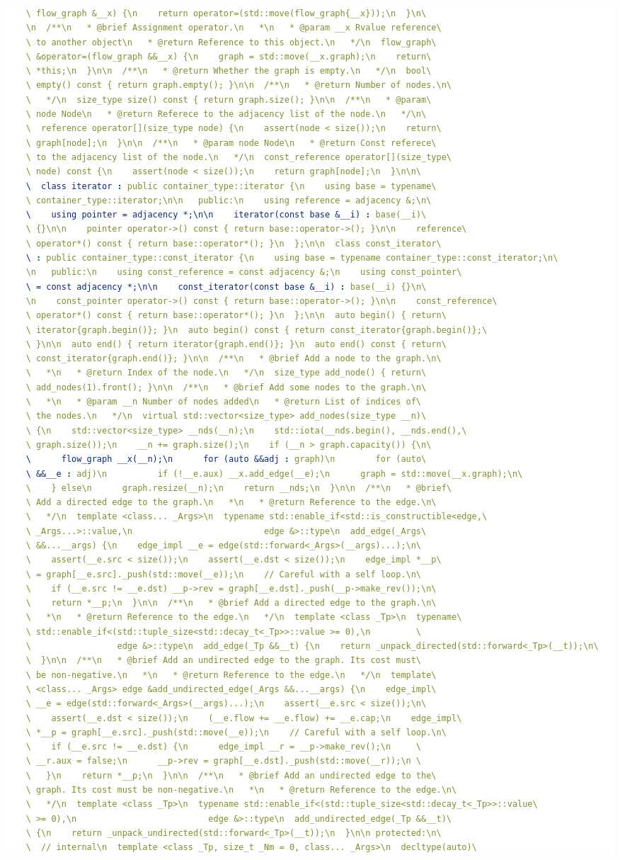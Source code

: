 ```yaml
    \ flow_graph &__x) {\n    return operator=(std::move(flow_graph{__x}));\n  }\n\
    \n  /**\n   * @brief Assignment operator.\n   *\n   * @param __x Rvalue reference\
    \ to another object\n   * @return Reference to this object.\n   */\n  flow_graph\
    \ &operator=(flow_graph &&__x) {\n    graph = std::move(__x.graph);\n    return\
    \ *this;\n  }\n\n  /**\n   * @return Whether the graph is empty.\n   */\n  bool\
    \ empty() const { return graph.empty(); }\n\n  /**\n   * @return Number of nodes.\n\
    \   */\n  size_type size() const { return graph.size(); }\n\n  /**\n   * @param\
    \ node Node\n   * @return Referece to the adjacency list of the node.\n   */\n\
    \  reference operator[](size_type node) {\n    assert(node < size());\n    return\
    \ graph[node];\n  }\n\n  /**\n   * @param node Node\n   * @return Const referece\
    \ to the adjacency list of the node.\n   */\n  const_reference operator[](size_type\
    \ node) const {\n    assert(node < size());\n    return graph[node];\n  }\n\n\
    \  class iterator : public container_type::iterator {\n    using base = typename\
    \ container_type::iterator;\n\n   public:\n    using reference = adjacency &;\n\
    \    using pointer = adjacency *;\n\n    iterator(const base &__i) : base(__i)\
    \ {}\n\n    pointer operator->() const { return base::operator->(); }\n\n    reference\
    \ operator*() const { return base::operator*(); }\n  };\n\n  class const_iterator\
    \ : public container_type::const_iterator {\n    using base = typename container_type::const_iterator;\n\
    \n   public:\n    using const_reference = const adjacency &;\n    using const_pointer\
    \ = const adjacency *;\n\n    const_iterator(const base &__i) : base(__i) {}\n\
    \n    const_pointer operator->() const { return base::operator->(); }\n\n    const_reference\
    \ operator*() const { return base::operator*(); }\n  };\n\n  auto begin() { return\
    \ iterator{graph.begin()}; }\n  auto begin() const { return const_iterator{graph.begin()};\
    \ }\n\n  auto end() { return iterator{graph.end()}; }\n  auto end() const { return\
    \ const_iterator{graph.end()}; }\n\n  /**\n   * @brief Add a node to the graph.\n\
    \   *\n   * @return Index of the node.\n   */\n  size_type add_node() { return\
    \ add_nodes(1).front(); }\n\n  /**\n   * @brief Add some nodes to the graph.\n\
    \   *\n   * @param __n Number of nodes added\n   * @return List of indices of\
    \ the nodes.\n   */\n  virtual std::vector<size_type> add_nodes(size_type __n)\
    \ {\n    std::vector<size_type> __nds(__n);\n    std::iota(__nds.begin(), __nds.end(),\
    \ graph.size());\n    __n += graph.size();\n    if (__n > graph.capacity()) {\n\
    \      flow_graph __x(__n);\n      for (auto &&adj : graph)\n        for (auto\
    \ &&__e : adj)\n          if (!__e.aux) __x.add_edge(__e);\n      graph = std::move(__x.graph);\n\
    \    } else\n      graph.resize(__n);\n    return __nds;\n  }\n\n  /**\n   * @brief\
    \ Add a directed edge to the graph.\n   *\n   * @return Reference to the edge.\n\
    \   */\n  template <class... _Args>\n  typename std::enable_if<std::is_constructible<edge,\
    \ _Args...>::value,\n                          edge &>::type\n  add_edge(_Args\
    \ &&...__args) {\n    edge_impl __e = edge(std::forward<_Args>(__args)...);\n\
    \    assert(__e.src < size());\n    assert(__e.dst < size());\n    edge_impl *__p\
    \ = graph[__e.src]._push(std::move(__e));\n    // Careful with a self loop.\n\
    \    if (__e.src != __e.dst) __p->rev = graph[__e.dst]._push(__p->make_rev());\n\
    \    return *__p;\n  }\n\n  /**\n   * @brief Add a directed edge to the graph.\n\
    \   *\n   * @return Reference to the edge.\n   */\n  template <class _Tp>\n  typename\
    \ std::enable_if<(std::tuple_size<std::decay_t<_Tp>>::value >= 0),\n         \
    \                 edge &>::type\n  add_edge(_Tp &&__t) {\n    return _unpack_directed(std::forward<_Tp>(__t));\n\
    \  }\n\n  /**\n   * @brief Add an undirected edge to the graph. Its cost must\
    \ be non-negative.\n   *\n   * @return Reference to the edge.\n   */\n  template\
    \ <class... _Args> edge &add_undirected_edge(_Args &&...__args) {\n    edge_impl\
    \ __e = edge(std::forward<_Args>(__args)...);\n    assert(__e.src < size());\n\
    \    assert(__e.dst < size());\n    (__e.flow += __e.flow) += __e.cap;\n    edge_impl\
    \ *__p = graph[__e.src]._push(std::move(__e));\n    // Careful with a self loop.\n\
    \    if (__e.src != __e.dst) {\n      edge_impl __r = __p->make_rev();\n     \
    \ __r.aux = false;\n      __p->rev = graph[__e.dst]._push(std::move(__r));\n \
    \   }\n    return *__p;\n  }\n\n  /**\n   * @brief Add an undirected edge to the\
    \ graph. Its cost must be non-negative.\n   *\n   * @return Reference to the edge.\n\
    \   */\n  template <class _Tp>\n  typename std::enable_if<(std::tuple_size<std::decay_t<_Tp>>::value\
    \ >= 0),\n                          edge &>::type\n  add_undirected_edge(_Tp &&__t)\
    \ {\n    return _unpack_undirected(std::forward<_Tp>(__t));\n  }\n\n protected:\n\
    \  // internal\n  template <class _Tp, size_t _Nm = 0, class... _Args>\n  decltype(auto)\
```